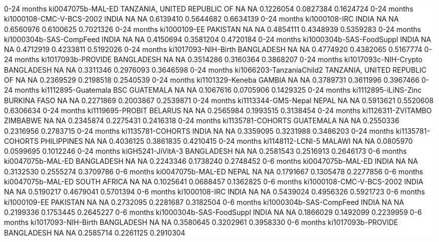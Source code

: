 0-24 months   ki0047075b-MAL-ED          TANZANIA, UNITED REPUBLIC OF   NA                   NA                0.1226054   0.0827384   0.1624724
0-24 months   ki1000108-CMC-V-BCS-2002   INDIA                          NA                   NA                0.6139410   0.5644682   0.6634139
0-24 months   ki1000108-IRC              INDIA                          NA                   NA                0.6560976   0.6100625   0.7021326
0-24 months   ki1000109-EE               PAKISTAN                       NA                   NA                0.4854111   0.4348939   0.5359283
0-24 months   ki1000304b-SAS-CompFeed    INDIA                          NA                   NA                0.4150694   0.3581204   0.4720184
0-24 months   ki1000304b-SAS-FoodSuppl   INDIA                          NA                   NA                0.4712919   0.4233811   0.5192026
0-24 months   ki1017093-NIH-Birth        BANGLADESH                     NA                   NA                0.4774920   0.4382065   0.5167774
0-24 months   ki1017093b-PROVIDE         BANGLADESH                     NA                   NA                0.3514286   0.3160364   0.3868207
0-24 months   ki1017093c-NIH-Crypto      BANGLADESH                     NA                   NA                0.3311346   0.2976093   0.3646598
0-24 months   ki1066203-TanzaniaChild2   TANZANIA, UNITED REPUBLIC OF   NA                   NA                0.2369529   0.2198518   0.2540539
0-24 months   ki1101329-Keneba           GAMBIA                         NA                   NA                0.3789731   0.3611996   0.3967466
0-24 months   ki1112895-Guatemala BSC    GUATEMALA                      NA                   NA                0.1067616   0.0705906   0.1429325
0-24 months   ki1112895-iLiNS-Zinc       BURKINA FASO                   NA                   NA                0.2271869   0.2003867   0.2539871
0-24 months   ki1113344-GMS-Nepal        NEPAL                          NA                   NA                0.5913621   0.5520608   0.6306634
0-24 months   ki1119695-PROBIT           BELARUS                        NA                   NA                0.2565984   0.1993515   0.3138454
0-24 months   ki1126311-ZVITAMBO         ZIMBABWE                       NA                   NA                0.2345874   0.2275431   0.2416318
0-24 months   ki1135781-COHORTS          GUATEMALA                      NA                   NA                0.2550336   0.2316956   0.2783715
0-24 months   ki1135781-COHORTS          INDIA                          NA                   NA                0.3359095   0.3231988   0.3486203
0-24 months   ki1135781-COHORTS          PHILIPPINES                    NA                   NA                0.4036125   0.3861835   0.4210415
0-24 months   ki1148112-LCNI-5           MALAWI                         NA                   NA                0.0805970   0.0599695   0.1012246
0-24 months   kiGH5241-JiVitA-3          BANGLADESH                     NA                   NA                0.2581543   0.2516913   0.2646173
0-6 months    ki0047075b-MAL-ED          BANGLADESH                     NA                   NA                0.2243346   0.1738240   0.2748452
0-6 months    ki0047075b-MAL-ED          INDIA                          NA                   NA                0.3132530   0.2555274   0.3709786
0-6 months    ki0047075b-MAL-ED          NEPAL                          NA                   NA                0.1791667   0.1305478   0.2277856
0-6 months    ki0047075b-MAL-ED          SOUTH AFRICA                   NA                   NA                0.1025641   0.0688457   0.1362825
0-6 months    ki1000108-CMC-V-BCS-2002   INDIA                          NA                   NA                0.5190217   0.4679041   0.5701394
0-6 months    ki1000108-IRC              INDIA                          NA                   NA                0.5439024   0.4956326   0.5921723
0-6 months    ki1000109-EE               PAKISTAN                       NA                   NA                0.2732095   0.2281687   0.3182504
0-6 months    ki1000304b-SAS-CompFeed    INDIA                          NA                   NA                0.2199336   0.1753445   0.2645227
0-6 months    ki1000304b-SAS-FoodSuppl   INDIA                          NA                   NA                0.1866029   0.1492099   0.2239959
0-6 months    ki1017093-NIH-Birth        BANGLADESH                     NA                   NA                0.3580645   0.3202961   0.3958330
0-6 months    ki1017093b-PROVIDE         BANGLADESH                     NA                   NA                0.2585714   0.2261125   0.2910304